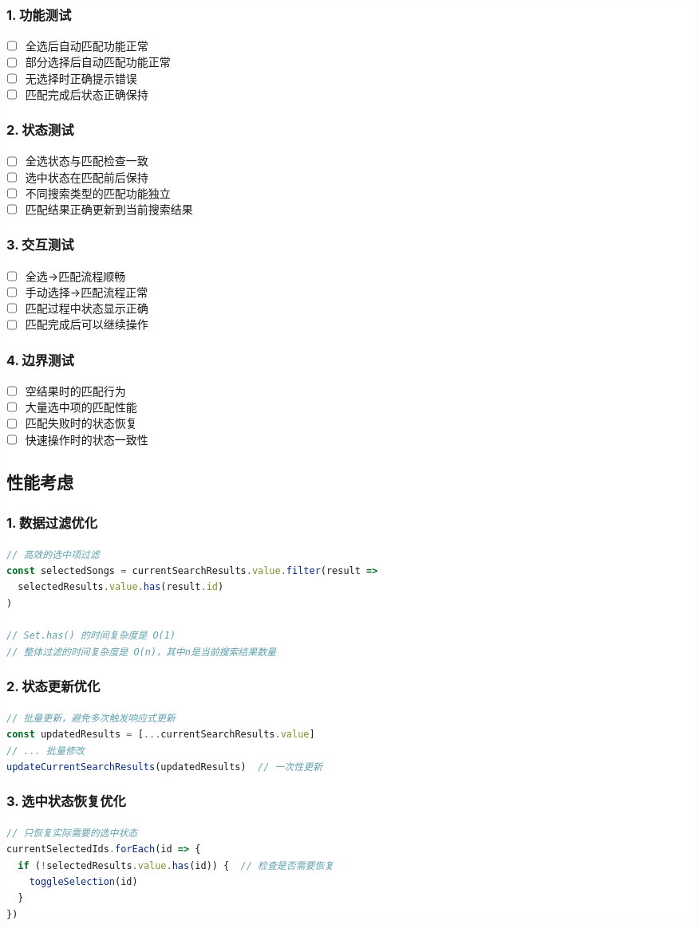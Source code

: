 ### 1. 功能测试
- [ ] 全选后自动匹配功能正常
- [ ] 部分选择后自动匹配功能正常
- [ ] 无选择时正确提示错误
- [ ] 匹配完成后状态正确保持

### 2. 状态测试
- [ ] 全选状态与匹配检查一致
- [ ] 选中状态在匹配前后保持
- [ ] 不同搜索类型的匹配功能独立
- [ ] 匹配结果正确更新到当前搜索结果

### 3. 交互测试
- [ ] 全选→匹配流程顺畅
- [ ] 手动选择→匹配流程正常
- [ ] 匹配过程中状态显示正确
- [ ] 匹配完成后可以继续操作

### 4. 边界测试
- [ ] 空结果时的匹配行为
- [ ] 大量选中项的匹配性能
- [ ] 匹配失败时的状态恢复
- [ ] 快速操作时的状态一致性

## 性能考虑

### 1. 数据过滤优化
```javascript
// 高效的选中项过滤
const selectedSongs = currentSearchResults.value.filter(result => 
  selectedResults.value.has(result.id)
)

// Set.has() 的时间复杂度是 O(1)
// 整体过滤的时间复杂度是 O(n)，其中n是当前搜索结果数量
```

### 2. 状态更新优化
```javascript
// 批量更新，避免多次触发响应式更新
const updatedResults = [...currentSearchResults.value]
// ... 批量修改
updateCurrentSearchResults(updatedResults)  // 一次性更新
```

### 3. 选中状态恢复优化
```javascript
// 只恢复实际需要的选中状态
currentSelectedIds.forEach(id => {
  if (!selectedResults.value.has(id)) {  // 检查是否需要恢复
    toggleSelection(id)
  }
})
```
